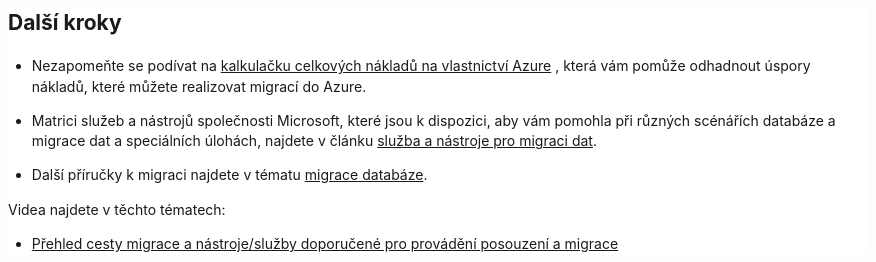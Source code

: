 ## <a name="next-steps"></a>Další kroky 

- Nezapomeňte se podívat na [kalkulačku celkových nákladů na vlastnictví Azure](https://aka.ms/azure-tco) , která vám pomůže odhadnout úspory nákladů, které můžete realizovat migrací do Azure.

- Matrici služeb a nástrojů společnosti Microsoft, které jsou k dispozici, aby vám pomohla při různých scénářích databáze a migrace dat a speciálních úlohách, najdete v článku [služba a nástroje pro migraci dat](https://docs.microsoft.com/azure/dms/dms-tools-matrix).

- Další příručky k migraci najdete v tématu [migrace databáze](https://datamigration.microsoft.com/). 

Videa najdete v těchto tématech: 
- [Přehled cesty migrace a nástroje/služby doporučené pro provádění posouzení a migrace](https://azure.microsoft.com/resources/videos/overview-of-migration-and-recommended-tools-services/)
